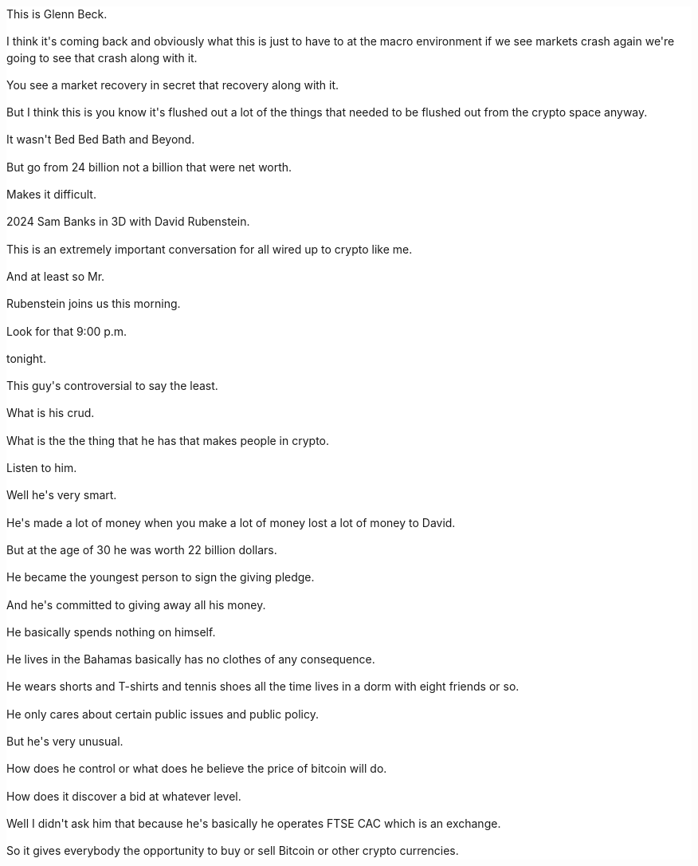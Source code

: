 This is Glenn Beck.

I think it's coming back and obviously what this is just to have to at the macro environment if we see markets crash again we're going to see that crash along with it.

You see a market recovery in secret that recovery along with it.

But I think this is you know it's flushed out a lot of the things that needed to be flushed out from the crypto space anyway.

It wasn't Bed Bed Bath and Beyond.

But go from 24 billion not a billion that were net worth.

Makes it difficult.

2024 Sam Banks in 3D with David Rubenstein.

This is an extremely important conversation for all wired up to crypto like me.

And at least so Mr.

Rubenstein joins us this morning.

Look for that 9:00 p.m.

tonight.

This guy's controversial to say the least.

What is his crud.

What is the the thing that he has that makes people in crypto.

Listen to him.

Well he's very smart.

He's made a lot of money when you make a lot of money lost a lot of money to David.

But at the age of 30 he was worth 22 billion dollars.

He became the youngest person to sign the giving pledge.

And he's committed to giving away all his money.

He basically spends nothing on himself.

He lives in the Bahamas basically has no clothes of any consequence.

He wears shorts and T-shirts and tennis shoes all the time lives in a dorm with eight friends or so.

He only cares about certain public issues and public policy.

But he's very unusual.

How does he control or what does he believe the price of bitcoin will do.

How does it discover a bid at whatever level.

Well I didn't ask him that because he's basically he operates FTSE CAC which is an exchange.

So it gives everybody the opportunity to buy or sell Bitcoin or other crypto currencies.
